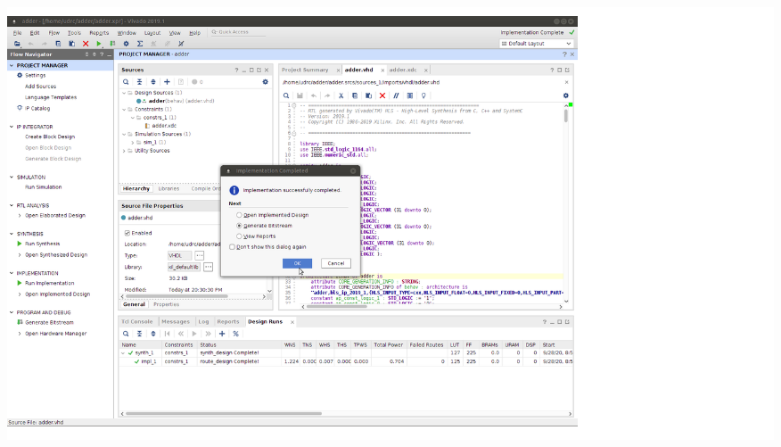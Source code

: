 <img src="https://github.com/wincle626/IncompleteXilinxToolTutorals_2019.1/blob/master/figs/vivado/adder/Kazam_screenshot_00021.png" title="admmspx2" width="640" height="480" />
